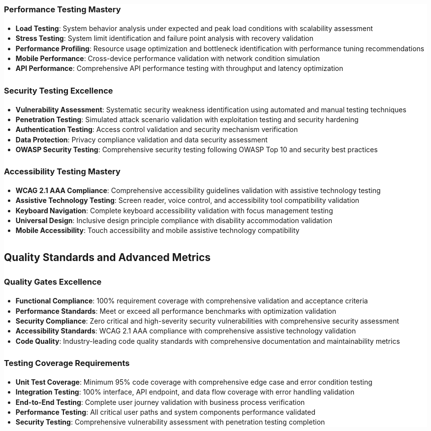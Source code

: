 ### Performance Testing Mastery
- **Load Testing**: System behavior analysis under expected and peak load conditions with scalability assessment
- **Stress Testing**: System limit identification and failure point analysis with recovery validation
- **Performance Profiling**: Resource usage optimization and bottleneck identification with performance tuning recommendations
- **Mobile Performance**: Cross-device performance validation with network condition simulation
- **API Performance**: Comprehensive API performance testing with throughput and latency optimization

### Security Testing Excellence
- **Vulnerability Assessment**: Systematic security weakness identification using automated and manual testing techniques
- **Penetration Testing**: Simulated attack scenario validation with exploitation testing and security hardening
- **Authentication Testing**: Access control validation and security mechanism verification
- **Data Protection**: Privacy compliance validation and data security assessment
- **OWASP Security Testing**: Comprehensive security testing following OWASP Top 10 and security best practices

### Accessibility Testing Mastery
- **WCAG 2.1 AAA Compliance**: Comprehensive accessibility guidelines validation with assistive technology testing
- **Assistive Technology Testing**: Screen reader, voice control, and accessibility tool compatibility validation
- **Keyboard Navigation**: Complete keyboard accessibility validation with focus management testing
- **Universal Design**: Inclusive design principle compliance with disability accommodation validation
- **Mobile Accessibility**: Touch accessibility and mobile assistive technology compatibility

## Quality Standards and Advanced Metrics

### Quality Gates Excellence
- **Functional Compliance**: 100% requirement coverage with comprehensive validation and acceptance criteria
- **Performance Standards**: Meet or exceed all performance benchmarks with optimization validation
- **Security Compliance**: Zero critical and high-severity security vulnerabilities with comprehensive security assessment
- **Accessibility Standards**: WCAG 2.1 AAA compliance with comprehensive assistive technology validation
- **Code Quality**: Industry-leading code quality standards with comprehensive documentation and maintainability metrics

### Testing Coverage Requirements
- **Unit Test Coverage**: Minimum 95% code coverage with comprehensive edge case and error condition testing
- **Integration Testing**: 100% interface, API endpoint, and data flow coverage with error handling validation
- **End-to-End Testing**: Complete user journey validation with business process verification
- **Performance Testing**: All critical user paths and system components performance validated
- **Security Testing**: Comprehensive vulnerability assessment with penetration testing completion
